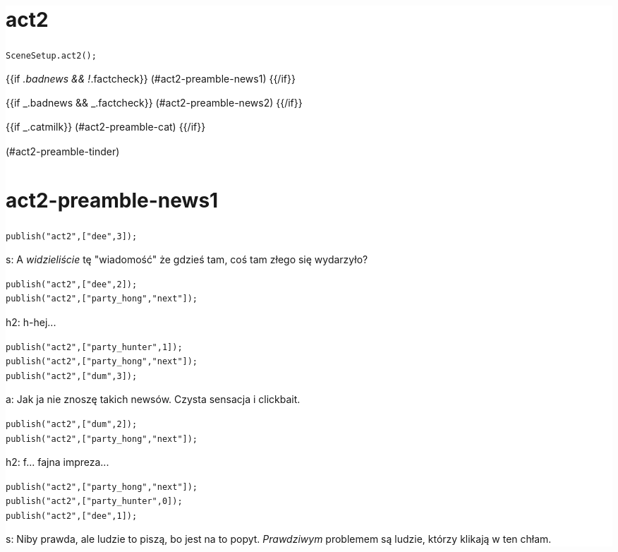 # act2

`SceneSetup.act2();`

{{if _.badnews && !_.factcheck}}
(#act2-preamble-news1)
{{/if}}

{{if _.badnews && _.factcheck}}
(#act2-preamble-news2)
{{/if}}

{{if _.catmilk}}
(#act2-preamble-cat)
{{/if}}

(#act2-preamble-tinder)


# act2-preamble-news1

```
publish("act2",["dee",3]);
```

s: A *widzieliście* tę "wiadomość" że gdzieś tam, coś tam złego się wydarzyło?

```
publish("act2",["dee",2]);
publish("act2",["party_hong","next"]);
```

h2: h-hej...

```
publish("act2",["party_hunter",1]);
publish("act2",["party_hong","next"]);
publish("act2",["dum",3]);
```

a: Jak ja nie znoszę takich newsów. Czysta sensacja i clickbait.

```
publish("act2",["dum",2]);
publish("act2",["party_hong","next"]);
```

h2: f... fajna impreza...

```
publish("act2",["party_hong","next"]);
publish("act2",["party_hunter",0]);
publish("act2",["dee",1]);
```

s: Niby prawda, ale ludzie to piszą, bo jest na to popyt. *Prawdziwym* problemem są ludzie, którzy klikają w ten chłam.
